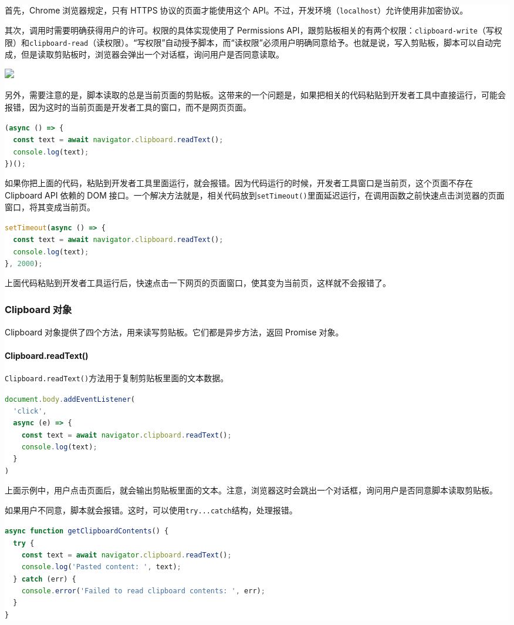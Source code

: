首先，Chrome 浏览器规定，只有 HTTPS 协议的页面才能使用这个 API。不过，开发环境（`localhost`）允许使用非加密协议。

其次，调用时需要明确获得用户的许可。权限的具体实现使用了 Permissions API，跟剪贴板相关的有两个权限：`clipboard-write`（写权限）和`clipboard-read`（读权限）。“写权限”自动授予脚本，而“读权限”必须用户明确同意给予。也就是说，写入剪贴板，脚本可以自动完成，但是读取剪贴板时，浏览器会弹出一个对话框，询问用户是否同意读取。

![](/images/front_end/bg2021012004.jpg)

另外，需要注意的是，脚本读取的总是当前页面的剪贴板。这带来的一个问题是，如果把相关的代码粘贴到开发者工具中直接运行，可能会报错，因为这时的当前页面是开发者工具的窗口，而不是网页页面。

```javascript
(async () => {
  const text = await navigator.clipboard.readText();
  console.log(text);
})();
```

如果你把上面的代码，粘贴到开发者工具里面运行，就会报错。因为代码运行的时候，开发者工具窗口是当前页，这个页面不存在 Clipboard API 依赖的 DOM 接口。一个解决方法就是，相关代码放到`setTimeout()`里面延迟运行，在调用函数之前快速点击浏览器的页面窗口，将其变成当前页。

```javascript
setTimeout(async () => {
  const text = await navigator.clipboard.readText();
  console.log(text);
}, 2000);
```

上面代码粘贴到开发者工具运行后，快速点击一下网页的页面窗口，使其变为当前页，这样就不会报错了。

### Clipboard 对象

Clipboard 对象提供了四个方法，用来读写剪贴板。它们都是异步方法，返回 Promise 对象。

#### Clipboard.readText()

`Clipboard.readText()`方法用于复制剪贴板里面的文本数据。

```javascript
document.body.addEventListener(
  'click',
  async (e) => {
    const text = await navigator.clipboard.readText();
    console.log(text);
  }
)
```

上面示例中，用户点击页面后，就会输出剪贴板里面的文本。注意，浏览器这时会跳出一个对话框，询问用户是否同意脚本读取剪贴板。

如果用户不同意，脚本就会报错。这时，可以使用`try...catch`结构，处理报错。

```javascript
async function getClipboardContents() {
  try {
    const text = await navigator.clipboard.readText();
    console.log('Pasted content: ', text);
  } catch (err) {
    console.error('Failed to read clipboard contents: ', err);
  }
}
```

